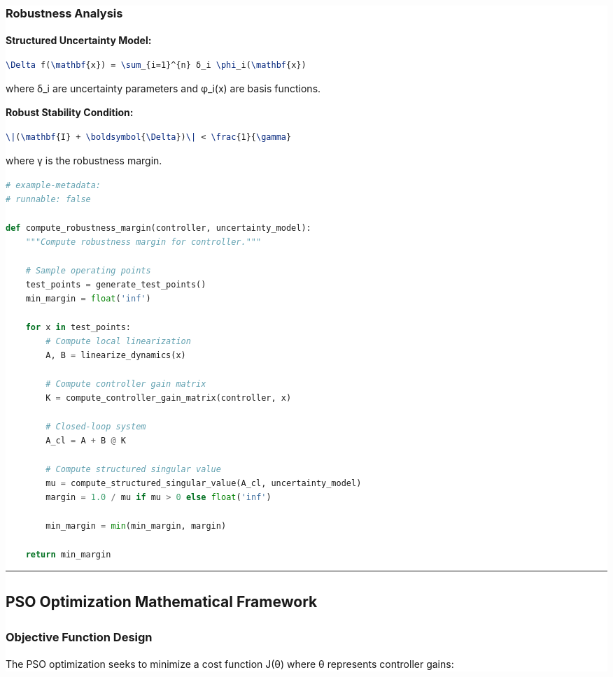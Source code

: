 
### Robustness Analysis

**Structured Uncertainty Model:**
```latex
\Delta f(\mathbf{x}) = \sum_{i=1}^{n} δ_i \phi_i(\mathbf{x})
```

where δ_i are uncertainty parameters and φ_i(x) are basis functions.

**Robust Stability Condition:**
```latex
\|(\mathbf{I} + \boldsymbol{\Delta})\| < \frac{1}{\gamma}
```

where γ is the robustness margin.

```python
# example-metadata:
# runnable: false

def compute_robustness_margin(controller, uncertainty_model):
    """Compute robustness margin for controller."""

    # Sample operating points
    test_points = generate_test_points()
    min_margin = float('inf')

    for x in test_points:
        # Compute local linearization
        A, B = linearize_dynamics(x)

        # Compute controller gain matrix
        K = compute_controller_gain_matrix(controller, x)

        # Closed-loop system
        A_cl = A + B @ K

        # Compute structured singular value
        mu = compute_structured_singular_value(A_cl, uncertainty_model)
        margin = 1.0 / mu if mu > 0 else float('inf')

        min_margin = min(min_margin, margin)

    return min_margin
```

---

## PSO Optimization Mathematical Framework

### Objective Function Design

The PSO optimization seeks to minimize a cost function J(θ) where θ represents controller gains:
